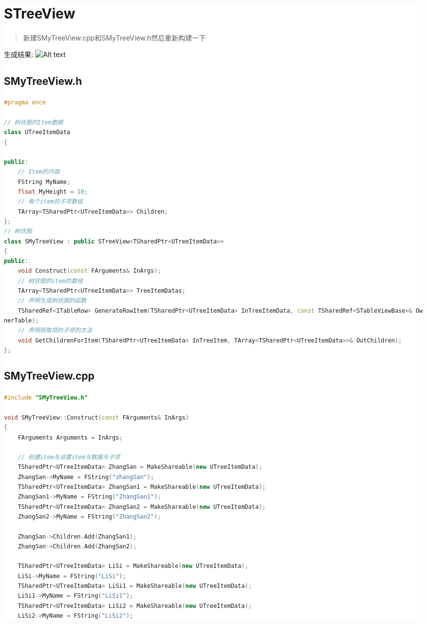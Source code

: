 # STreeView
> 新建SMyTreeView.cpp和SMyTreeView.h然后重新构建一下

生成结果:
![Alt text](image-1.png)
## SMyTreeView.h
```cpp
#pragma once

// 树状图的Item数据
class UTreeItemData
{

public:
	// Item的内容
	FString MyName;
	float MyHeight = 10;
	// 每个item的子项数组
	TArray<TSharedPtr<UTreeItemData>> Children;
};
// 树状图
class SMyTreeView : public STreeView<TSharedPtr<UTreeItemData>>
{
public:
	void Construct(const FArguments& InArgs);
	// 树状图的item的数组
	TArray<TSharedPtr<UTreeItemData>> TreeItemDatas;
	// 声明生成树状图的函数
	TSharedRef<ITableRow> GenerateRowItem(TSharedPtr<UTreeItemData> InTreeItemData, const TSharedRef<STableViewBase>& OwnerTable);
	// 声明获取项的子项的方法
	void GetChildrenForItem(TSharedPtr<UTreeItemData> InTreeItem, TArray<TSharedPtr<UTreeItemData>>& OutChildren);
};
```
## SMyTreeView.cpp
```cpp
#include "SMyTreeView.h"

void SMyTreeView::Construct(const FArguments& InArgs)
{
	FArguments Arguments = InArgs;

	// 创建item与设置item与数据与子项
	TSharedPtr<UTreeItemData> ZhangSan = MakeShareable(new UTreeItemData);
	ZhangSan->MyName = FString("zhangSan");
	TSharedPtr<UTreeItemData> ZhangSan1 = MakeShareable(new UTreeItemData);
	ZhangSan1->MyName = FString("ZhangSan1");
	TSharedPtr<UTreeItemData> ZhangSan2 = MakeShareable(new UTreeItemData);
	ZhangSan2->MyName = FString("ZhangSan2");

	ZhangSan->Children.Add(ZhangSan1);
	ZhangSan->Children.Add(ZhangSan2);

	TSharedPtr<UTreeItemData> LiSi = MakeShareable(new UTreeItemData);
	LiSi->MyName = FString("LiSi");
	TSharedPtr<UTreeItemData> LiSi1 = MakeShareable(new UTreeItemData);
	LiSi1->MyName = FString("LiSi1");
	TSharedPtr<UTreeItemData> LiSi2 = MakeShareable(new UTreeItemData);
	LiSi2->MyName = FString("LiSi2");
```